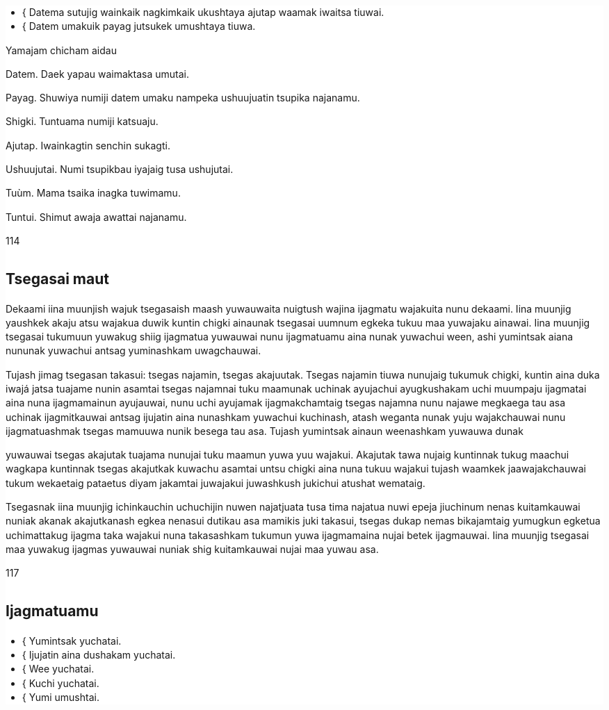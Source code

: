 - { Datema sutujig wainkaik nagkimkaik ukushtaya ajutap waamak iwaitsa tiuwai.
- { Datem umakuik payag jutsukek umushtaya tiuwa.

Yamajam chicham aidau

Datem. Daek yapau waimaktasa umutai.

Payag. Shuwiya numiji datem umaku nampeka ushuujuatin tsupika najanamu.

Shigki. Tuntuama numiji katsuaju.

Ajutap. Iwainkagtin senchin sukagti.

Ushuujutai. Numi tsupikbau iyajaig tusa ushujutai.

Tuùm. Mama tsaika inagka tuwimamu.

Tuntui. Shimut awaja awattai najanamu.



114

## Tsegasai maut

Dekaami iina muunjish wajuk tsegasaish maash yuwauwaita nuigtush wajina ijagmatu wajakuita nunu dekaami. Iina muunjig yaushkek akaju atsu wajakua duwik kuntin chigki ainaunak tsegasai uumnum egkeka tukuu maa yuwajaku ainawai. Iina muunjig tsegasai tukumuun yuwakug shiig ijagmatua yuwauwai nunu ijagmatuamu aina nunak yuwachui ween, ashi yumintsak aiana nununak yuwachui antsag yuminashkam uwagchauwai.

Tujash jimag tsegasan takasui: tsegas najamin, tsegas akajuutak. Tsegas najamin tiuwa nunujaig tukumuk chigki, kuntin aina duka iwajá jatsa tuajame nunin asamtai tsegas najamnai tuku maamunak uchinak ayujachui ayugkushakam uchi muumpaju ijagmatai aina nuna ijagmamainun ayujauwai, nunu uchi ayujamak ijagmakchamtaig tsegas najamna nunu najawe megkaega tau asa uchinak ijagmitkauwai antsag ijujatin aina nunashkam yuwachui kuchinash, atash weganta nunak yuju wajakchauwai nunu ijagmatuashmak tsegas mamuuwa nunik besega tau asa. Tujash yumintsak ainaun weenashkam yuwauwa dunak

yuwauwai tsegas akajutak tuajama nunujai tuku maamun yuwa yuu wajakui. Akajutak tawa nujaig kuntinnak tukug maachui wagkapa kuntinnak tsegas akajutkak kuwachu asamtai untsu chigki aina nuna tukuu wajakui tujash waamkek jaawajakchauwai tukum wekaetaig pataetus diyam jakamtai juwajakui juwashkush jukichui atushat wemataig.

Tsegasnak iina muunjig ichinkauchin uchuchijin nuwen najatjuata tusa tima najatua nuwi epeja jiuchinum nenas kuitamkauwai nuniak akanak akajutkanash egkea nenasui dutikau asa mamikis juki takasui, tsegas dukap nemas bikajamtaig yumugkun egketua uchimattakug ijagma taka wajakui nuna takasashkam tukumun yuwa ijagmamaina nujai betek ijagmauwai. Iina muunjig tsegasai maa yuwakug ijagmas yuwauwai nuniak shig kuitamkauwai nujai maa yuwau asa.



117

## Ijagmatuamu

- { Yumintsak yuchatai.
- { Ijujatin aina dushakam yuchatai.
- { Wee yuchatai.
- { Kuchi yuchatai.
- { Yumi umushtai.

